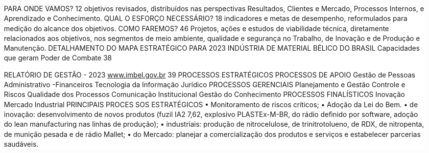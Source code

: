 PARA ONDE VAMOS?
12  objetivos revisados, distribuídos nas perspectivas 
Resultados, Clientes e Mercado, Processos Internos, e 
Aprendizado e Conhecimento.
QUAL O ESFORÇO NECESSÁRIO?
18 indicadores e metas de desempenho, reformulados 
para medição do alcance dos objetivos.
COMO FAREMOS?
46 Projetos, ações e estudos de viabilidade técnica, 
diretamente relacionados aos objetivos, nos segmentos 
de meio ambiente, qualidade e segurança no Trabalho, de 
Inovação e de Produção e Manutenção.
DETALHAMENTO DO MAPA ESTRATÉGICO PARA 2023
INDÚSTRIA DE MATERIAL BÉLICO DO BRASIL
Capacidades que geram Poder de Combate
38

RELATÓRIO DE GESTÃO - 2023
www.imbel.gov.br
39
PROCESSOS ESTRATÉGICOS
PROCESSOS DE APOIO
Gestão de 
Pessoas
Administrativo
-Financeiros
Tecnologia da 
Informação
Jurídico
PROCESSOS GERENCIAIS
Planejamento e 
Gestão
Controle e 
Riscos
Qualidade dos 
Processos
Comunicação 
Institucional
Gestão do 
Conhecimento
PROCESSOS FINALÍSTICOS
Inovação
Mercado
Industrial
PRINCIPAIS PROCES
SOS ESTRATÉGICOS
•
Monitoramento de riscos críticos;
•
Adoção da Lei do Bem.
•
de inovação: desenvolvimento de novos 
produtos (fuzil IA2 7,62, explosivo 
PLASTEx-M-BR, do rádio deﬁnido por software, 
adoção do lean manufacturing nas linhas de 
produção);
•
industriais: produção de nitrocelulose, de 
trinitrotolueno, de RDX, de nitropenta, de 
munição pesada e de rádio Mallet;
•
do Mercado: planejar a comercialização dos 
produtos e serviços e estabelecer parcerias 
saudáveis.